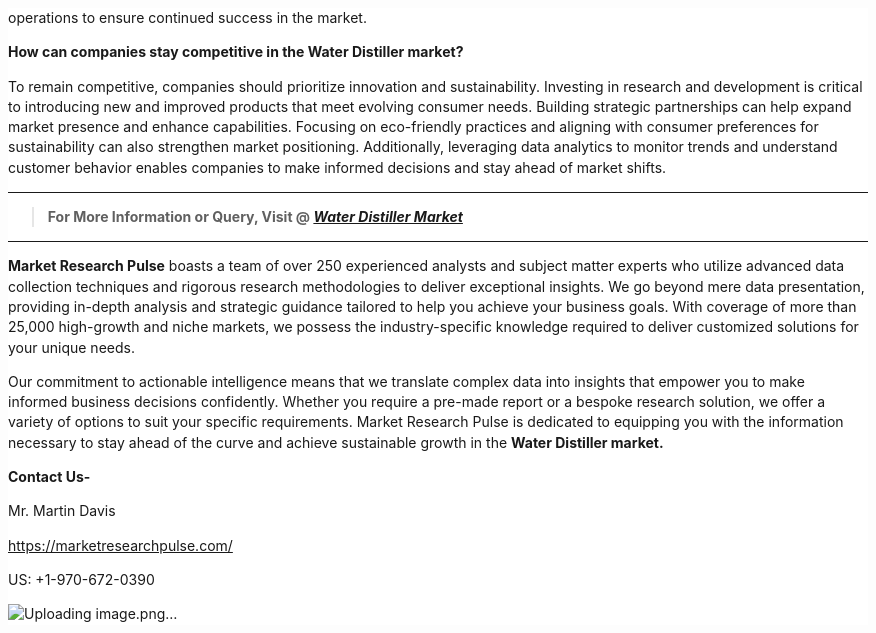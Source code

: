 operations to ensure continued success in the market.</p><p><strong>How can companies stay competitive in the Water Distiller market?</strong></p><p>To remain competitive, companies should prioritize innovation and sustainability. Investing in research and development is critical to introducing new and improved products that meet evolving consumer needs. Building strategic partnerships can help expand market presence and enhance capabilities. Focusing on eco-friendly practices and aligning with consumer preferences for sustainability can also strengthen market positioning. Additionally, leveraging data analytics to monitor trends and understand customer behavior enables companies to make informed decisions and stay ahead of market shifts.</p><hr /><blockquote><p><strong>For More Information or Query, Visit @&nbsp;<em><a href="https://marketresearchpulse.com/report/74261/water-distiller-market?utm_source=Linkedin&utm_medium=027">Water Distiller Market</a></em></strong></p></blockquote><hr /><p><strong>Market Research Pulse</strong> boasts a team of over 250 experienced analysts and subject matter experts who utilize advanced data collection techniques and rigorous research methodologies to deliver exceptional insights. We go beyond mere data presentation, providing in-depth analysis and strategic guidance tailored to help you achieve your business goals. With coverage of more than 25,000 high-growth and niche markets, we possess the industry-specific knowledge required to deliver customized solutions for your unique needs.</p><p>Our commitment to actionable intelligence means that we translate complex data into insights that empower you to make informed business decisions confidently. Whether you require a pre-made report or a bespoke research solution, we offer a variety of options to suit your specific requirements. Market Research Pulse is dedicated to equipping you with the information necessary to stay ahead of the curve and achieve sustainable growth in the <strong>Water Distiller market.</strong></p><p><strong>Contact Us-</strong></p><p>Mr. Martin Davis</p><p>https://marketresearchpulse.com/</p><p>US: +1-970-672-0390</p>
![Uploading image.png…]()
